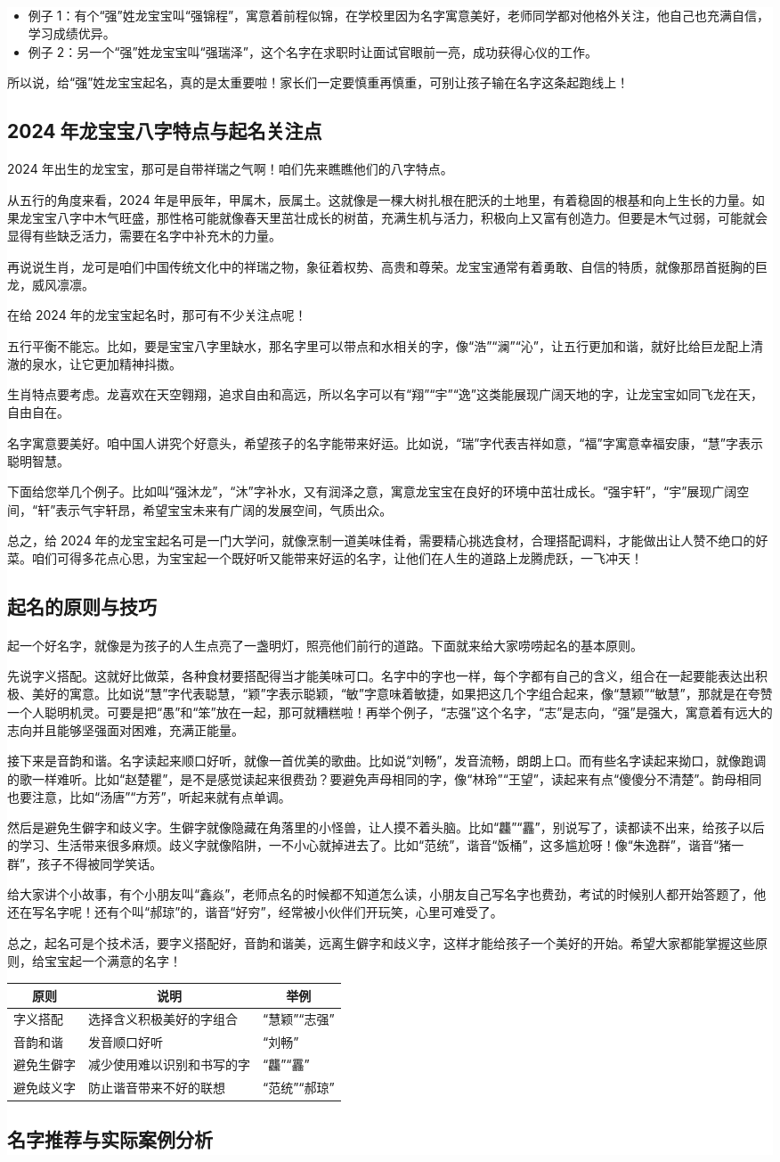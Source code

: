 - 例子 1：有个“强”姓龙宝宝叫“强锦程”，寓意着前程似锦，在学校里因为名字寓意美好，老师同学都对他格外关注，他自己也充满自信，学习成绩优异。
- 例子 2：另一个“强”姓龙宝宝叫“强瑞泽”，这个名字在求职时让面试官眼前一亮，成功获得心仪的工作。

所以说，给“强”姓龙宝宝起名，真的是太重要啦！家长们一定要慎重再慎重，可别让孩子输在名字这条起跑线上！ 
## 2024 年龙宝宝八字特点与起名关注点

2024 年出生的龙宝宝，那可是自带祥瑞之气啊！咱们先来瞧瞧他们的八字特点。

从五行的角度来看，2024 年是甲辰年，甲属木，辰属土。这就像是一棵大树扎根在肥沃的土地里，有着稳固的根基和向上生长的力量。如果龙宝宝八字中木气旺盛，那性格可能就像春天里茁壮成长的树苗，充满生机与活力，积极向上又富有创造力。但要是木气过弱，可能就会显得有些缺乏活力，需要在名字中补充木的力量。

再说说生肖，龙可是咱们中国传统文化中的祥瑞之物，象征着权势、高贵和尊荣。龙宝宝通常有着勇敢、自信的特质，就像那昂首挺胸的巨龙，威风凛凛。

在给 2024 年的龙宝宝起名时，那可有不少关注点呢！

五行平衡不能忘。比如，要是宝宝八字里缺水，那名字里可以带点和水相关的字，像“浩”“澜”“沁”，让五行更加和谐，就好比给巨龙配上清澈的泉水，让它更加精神抖擞。

生肖特点要考虑。龙喜欢在天空翱翔，追求自由和高远，所以名字可以有“翔”“宇”“逸”这类能展现广阔天地的字，让龙宝宝如同飞龙在天，自由自在。

名字寓意要美好。咱中国人讲究个好意头，希望孩子的名字能带来好运。比如说，“瑞”字代表吉祥如意，“福”字寓意幸福安康，“慧”字表示聪明智慧。

下面给您举几个例子。比如叫“强沐龙”，“沐”字补水，又有润泽之意，寓意龙宝宝在良好的环境中茁壮成长。“强宇轩”，“宇”展现广阔空间，“轩”表示气宇轩昂，希望宝宝未来有广阔的发展空间，气质出众。

总之，给 2024 年的龙宝宝起名可是一门大学问，就像烹制一道美味佳肴，需要精心挑选食材，合理搭配调料，才能做出让人赞不绝口的好菜。咱们可得多花点心思，为宝宝起一个既好听又能带来好运的名字，让他们在人生的道路上龙腾虎跃，一飞冲天！ 
## 起名的原则与技巧

起一个好名字，就像是为孩子的人生点亮了一盏明灯，照亮他们前行的道路。下面就来给大家唠唠起名的基本原则。

先说字义搭配。这就好比做菜，各种食材要搭配得当才能美味可口。名字中的字也一样，每个字都有自己的含义，组合在一起要能表达出积极、美好的寓意。比如说“慧”字代表聪慧，“颖”字表示聪颖，“敏”字意味着敏捷，如果把这几个字组合起来，像“慧颖”“敏慧”，那就是在夸赞一个人聪明机灵。可要是把“愚”和“笨”放在一起，那可就糟糕啦！再举个例子，“志强”这个名字，“志”是志向，“强”是强大，寓意着有远大的志向并且能够坚强面对困难，充满正能量。

接下来是音韵和谐。名字读起来顺口好听，就像一首优美的歌曲。比如说“刘畅”，发音流畅，朗朗上口。而有些名字读起来拗口，就像跑调的歌一样难听。比如“赵楚瞿”，是不是感觉读起来很费劲？要避免声母相同的字，像“林玲”“王望”，读起来有点“傻傻分不清楚”。韵母相同也要注意，比如“汤唐”“方芳”，听起来就有点单调。

然后是避免生僻字和歧义字。生僻字就像隐藏在角落里的小怪兽，让人摸不着头脑。比如“龘”“靐”，别说写了，读都读不出来，给孩子以后的学习、生活带来很多麻烦。歧义字就像陷阱，一不小心就掉进去了。比如“范统”，谐音“饭桶”，这多尴尬呀！像“朱逸群”，谐音“猪一群”，孩子不得被同学笑话。

给大家讲个小故事，有个小朋友叫“鑫焱”，老师点名的时候都不知道怎么读，小朋友自己写名字也费劲，考试的时候别人都开始答题了，他还在写名字呢！还有个叫“郝琼”的，谐音“好穷”，经常被小伙伴们开玩笑，心里可难受了。

总之，起名可是个技术活，要字义搭配好，音韵和谐美，远离生僻字和歧义字，这样才能给孩子一个美好的开始。希望大家都能掌握这些原则，给宝宝起一个满意的名字！

|原则|说明|举例|
|-|-|-|
|字义搭配|选择含义积极美好的字组合|“慧颖”“志强”|
|音韵和谐|发音顺口好听|“刘畅”|
|避免生僻字|减少使用难以识别和书写的字|“龘”“靐”|
|避免歧义字|防止谐音带来不好的联想|“范统”“郝琼”|
## 名字推荐与实际案例分析
